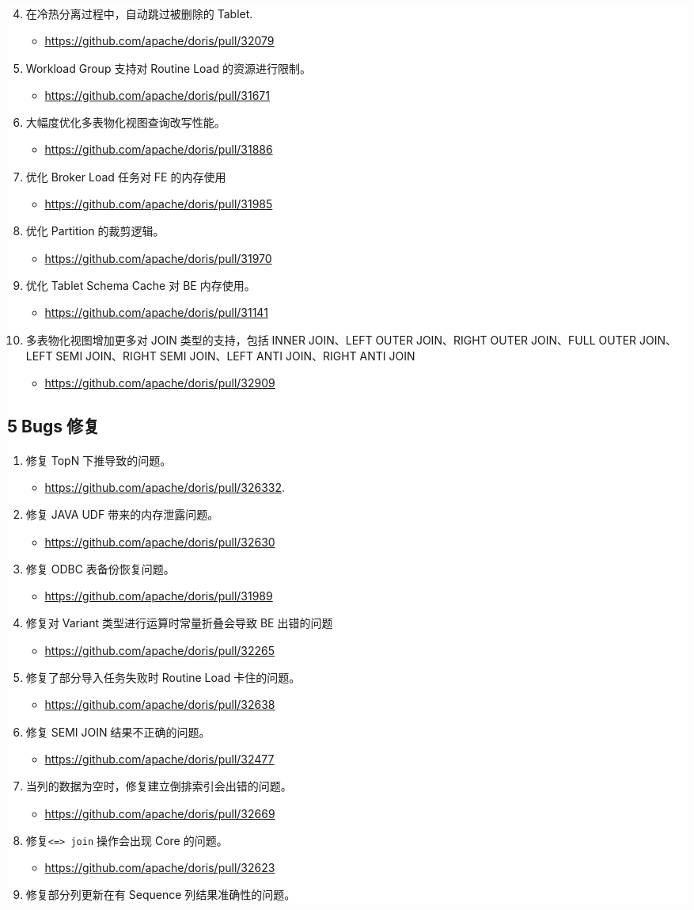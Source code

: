4. 在冷热分离过程中，自动跳过被删除的 Tablet. 

   - https://github.com/apache/doris/pull/32079

5. Workload Group 支持对 Routine Load 的资源进行限制。

   - https://github.com/apache/doris/pull/31671

6. 大幅度优化多表物化视图查询改写性能。

   - https://github.com/apache/doris/pull/31886

7. 优化 Broker Load 任务对 FE 的内存使用

   - https://github.com/apache/doris/pull/31985

8. 优化 Partition 的裁剪逻辑。

   - https://github.com/apache/doris/pull/31970 

9. 优化 Tablet Schema Cache 对 BE 内存使用。

   - https://github.com/apache/doris/pull/31141

10. 多表物化视图增加更多对 JOIN 类型的支持，包括 INNER JOIN、LEFT OUTER JOIN、RIGHT OUTER JOIN、FULL OUTER JOIN、LEFT SEMI JOIN、RIGHT SEMI JOIN、LEFT ANTI JOIN、RIGHT ANTI JOIN 

    - https://github.com/apache/doris/pull/32909 

## 5 Bugs 修复

1. 修复 TopN 下推导致的问题。

   - https://github.com/apache/doris/pull/326332.

2. 修复 JAVA UDF 带来的内存泄露问题。

   - https://github.com/apache/doris/pull/32630

3. 修复 ODBC 表备份恢复问题。 

   - https://github.com/apache/doris/pull/31989

4. 修复对 Variant 类型进行运算时常量折叠会导致 BE 出错的问题

   - https://github.com/apache/doris/pull/32265

5. 修复了部分导入任务失败时 Routine Load 卡住的问题。

   - https://github.com/apache/doris/pull/32638

6. 修复 SEMI JOIN 结果不正确的问题。

   - https://github.com/apache/doris/pull/32477 

7. 当列的数据为空时，修复建立倒排索引会出错的问题。 

   - https://github.com/apache/doris/pull/32669 

8. 修复`<=> join` 操作会出现 Core 的问题。

   - https://github.com/apache/doris/pull/32623 

9. 修复部分列更新在有 Sequence 列结果准确性的问题。
